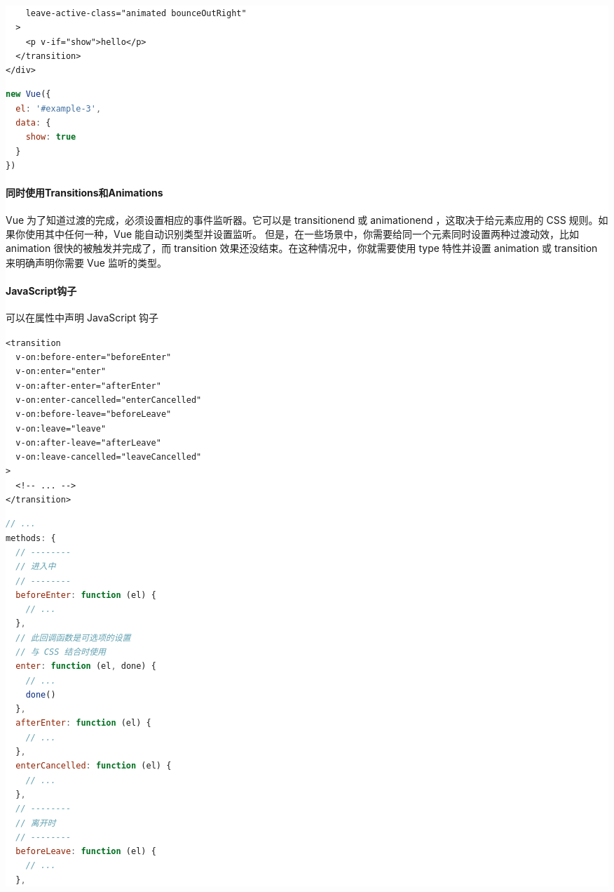 ```vue
    leave-active-class="animated bounceOutRight"
  >
    <p v-if="show">hello</p>
  </transition>
</div>
```
```javascript
new Vue({
  el: '#example-3',
  data: {
    show: true
  }
})
```

#### 同时使用Transitions和Animations
Vue 为了知道过渡的完成，必须设置相应的事件监听器。它可以是 transitionend 或 animationend ，这取决于给元素应用的 CSS 规则。如果你使用其中任何一种，Vue 能自动识别类型并设置监听。
但是，在一些场景中，你需要给同一个元素同时设置两种过渡动效，比如 animation 很快的被触发并完成了，而 transition 效果还没结束。在这种情况中，你就需要使用 type 特性并设置 animation 或 transition 来明确声明你需要 Vue 监听的类型。

#### JavaScript钩子
可以在属性中声明 JavaScript 钩子
```vue
<transition
  v-on:before-enter="beforeEnter"
  v-on:enter="enter"
  v-on:after-enter="afterEnter"
  v-on:enter-cancelled="enterCancelled"
  v-on:before-leave="beforeLeave"
  v-on:leave="leave"
  v-on:after-leave="afterLeave"
  v-on:leave-cancelled="leaveCancelled"
>
  <!-- ... -->
</transition>
```
```javascript
// ...
methods: {
  // --------
  // 进入中
  // --------
  beforeEnter: function (el) {
    // ...
  },
  // 此回调函数是可选项的设置
  // 与 CSS 结合时使用
  enter: function (el, done) {
    // ...
    done()
  },
  afterEnter: function (el) {
    // ...
  },
  enterCancelled: function (el) {
    // ...
  },
  // --------
  // 离开时
  // --------
  beforeLeave: function (el) {
    // ...
  },
```